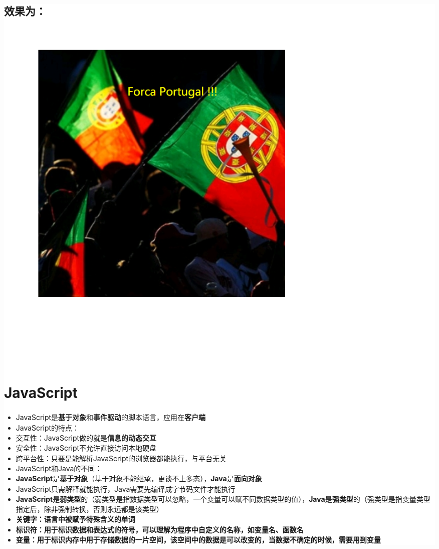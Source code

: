 效果为：
![](.\MyPic\cssImgSignatureDemo.png)
--

# JavaScript

- JavaScript是**基于对象**和**事件驱动**的脚本语言，应用在**客户端**
- JavaScript的特点：
 - 交互性：JavaScript做的就是**信息的动态交互**
 - 安全性：JavaScript不允许直接访问本地硬盘
 - 跨平台性：只要是能解析JavaScript的浏览器都能执行，与平台无关
- JavaScript和Java的不同：
 - **JavaScript**是**基于对象**（基于对象不能继承，更谈不上多态），**Java**是**面向对象**
 - JavaScript只需解释就能执行，Java需要先编译成字节码文件才能执行
 - **JavaScript**是**弱类型**的（弱类型是指数据类型可以忽略，一个变量可以赋不同数据类型的值），**Java**是**强类型**的（强类型是指变量类型指定后，除非强制转换，否则永远都是该类型）
- **关键字：语言中被赋予特殊含义的单词**
- **标识符：用于标识数据和表达式的符号，可以理解为程序中自定义的名称，如变量名、函数名**
- **变量：用于标识内存中用于存储数据的一片空间，该空间中的数据是可以改变的，当数据不确定的时候，需要用到变量**
